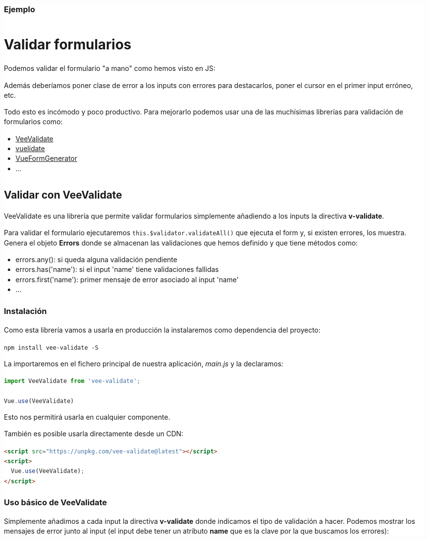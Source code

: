 ### Ejemplo

<script async src="//jsfiddle.net/juansegura/09f59xqe/embed/"></script>

# Validar formularios
Podemos validar el formulario "a mano" como hemos visto en JS:

<script async src="//jsfiddle.net/juansegura/qmg5btx2/embed/"></script>

Además deberíamos poner clase de error a los inputs con errores para destacarlos, poner el cursor en el primer input erróneo, etc.

Todo esto es incómodo y poco productivo. Para mejorarlo podemos usar una de las muchísimas librerías para validación de formularios como:
* [VeeValidate](http://vee-validate.logaretm.com/)
* [vuelidate](https://github.com/monterail/vuelidate)
* [VueFormGenerator](https://github.com/vue-generators/vue-form-generator)
* ...

## Validar con VeeValidate
VeeValidate es una librería que permite validar formularios simplemente añadiendo a los inputs la directiva **v-validate**. 

Para validar el formulario ejecutaremos `this.$validator.validateAll()` que ejecuta el form y, si existen errores, los muestra. Genera el objeto **Errors** donde se almacenan las validaciones que hemos definido y que tiene métodos como:
* errors.any(): si queda alguna validación pendiente
* errors.has('name'): si el input 'name' tiene validaciones fallidas
* errors.first('name'): primer mensaje de error asociado al input 'name'
* ...

### Instalación
Como esta librería vamos a usarla en producción la instalaremos como dependencia del proyecto:
```[bash]
npm install vee-validate -S
```
La importaremos en el fichero principal de nuestra aplicación, _main.js_ y la declaramos:
```javascript
import VeeValidate from 'vee-validate';

Vue.use(VeeValidate)
```
Esto nos permitirá usarla en cualquier componente.

También es posible usarla directamente desde un CDN:
```html
<script src="https://unpkg.com/vee-validate@latest"></script>
<script>
  Vue.use(VeeValidate);
</script>
```

### Uso básico de VeeValidate
Simplemente añadimos a cada input la directiva **v-validate** donde indicamos el tipo de validación a hacer. Podemos mostrar los mensajes de error junto al input (el input debe tener un atributo __name__ que es la clave por la que buscamos los errores):
